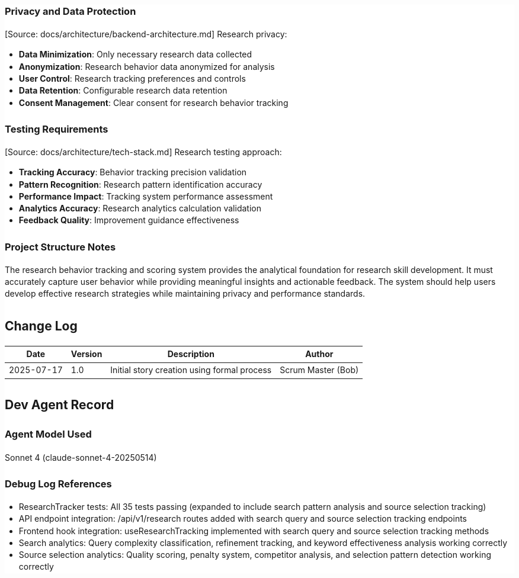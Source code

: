 ### Privacy and Data Protection

[Source: docs/architecture/backend-architecture.md] Research privacy:

- **Data Minimization**: Only necessary research data collected
- **Anonymization**: Research behavior data anonymized for analysis
- **User Control**: Research tracking preferences and controls
- **Data Retention**: Configurable research data retention
- **Consent Management**: Clear consent for research behavior tracking

### Testing Requirements

[Source: docs/architecture/tech-stack.md] Research testing approach:

- **Tracking Accuracy**: Behavior tracking precision validation
- **Pattern Recognition**: Research pattern identification accuracy
- **Performance Impact**: Tracking system performance assessment
- **Analytics Accuracy**: Research analytics calculation validation
- **Feedback Quality**: Improvement guidance effectiveness

### Project Structure Notes

The research behavior tracking and scoring system provides the analytical foundation for research skill development. It must accurately capture user behavior while providing meaningful insights and actionable feedback. The system should help users develop effective research strategies while maintaining privacy and performance standards.

## Change Log

| Date       | Version | Description                                 | Author             |
| ---------- | ------- | ------------------------------------------- | ------------------ |
| 2025-07-17 | 1.0     | Initial story creation using formal process | Scrum Master (Bob) |

## Dev Agent Record

### Agent Model Used

Sonnet 4 (claude-sonnet-4-20250514)

### Debug Log References

- ResearchTracker tests: All 35 tests passing (expanded to include search pattern analysis and source selection tracking)
- API endpoint integration: /api/v1/research routes added with search query and source selection tracking endpoints
- Frontend hook integration: useResearchTracking implemented with search query and source selection tracking methods
- Search analytics: Query complexity classification, refinement tracking, and keyword effectiveness analysis working correctly
- Source selection analytics: Quality scoring, penalty system, competitor analysis, and selection pattern detection working correctly
